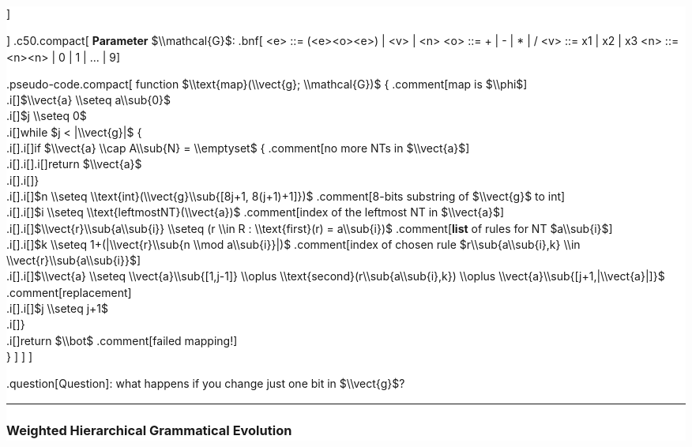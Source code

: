 ]

]
.c50.compact[
**Parameter** $\\mathcal{G}$:
.bnf[
&lt;e&gt; ::= (&lt;e&gt;&lt;o&gt;&lt;e&gt;) | &lt;v&gt; | &lt;n&gt; 
&lt;o&gt; ::= + | - | * | /
&lt;v&gt; ::= x1 | x2 | x3
&lt;n&gt; ::= &lt;n&gt;&lt;n&gt; | 0 | 1 | ... | 9]

.pseudo-code.compact[
function $\\text{map}(\\vect{g}; \\mathcal{G})$ { .comment[map is $\\phi$]  
.i[]$\\vect{a} \\seteq a\\sub{0}$  
.i[]$j \\seteq 0$  
.i[]while $j < |\\vect{g}|$ {  
.i[].i[]if $\\vect{a} \\cap A\\sub{N} = \\emptyset$ { .comment[no more NTs in $\\vect{a}$]  
.i[].i[].i[]return $\\vect{a}$  
.i[].i[]}  
.i[].i[]$n \\seteq \\text{int}(\\vect{g}\\sub{[8j+1, 8(j+1)+1]})$ .comment[8-bits substring of $\\vect{g}$ to int]  
.i[].i[]$i \\seteq \\text{leftmostNT}(\\vect{a})$ .comment[index of the leftmost NT in $\\vect{a}$]  
.i[].i[]$\\vect{r}\\sub{a\\sub{i}} \\seteq (r \\in R : \\text{first}(r) = a\\sub{i})$ .comment[**list** of rules for NT $a\\sub{i}$]  
.i[].i[]$k \\seteq 1+(|\\vect{r}\\sub{n \\mod a\\sub{i}}|)$ .comment[index of chosen rule $r\\sub{a\\sub{i},k} \\in \\vect{r}\\sub{a\\sub{i}}$]  
.i[].i[]$\\vect{a} \\seteq \\vect{a}\\sub{[1,j-1]} \\oplus \\text{second}(r\\sub{a\\sub{i},k}) \\oplus \\vect{a}\\sub{[j+1,|\\vect{a}|]}$ .comment[replacement]  
.i[].i[]$j \\seteq j+1$  
.i[]}  
.i[]return $\\bot$ .comment[failed mapping!]  
}
]
]
]

.question[Question]: what happens if you change just one bit in $\\vect{g}$?

---

### Weighted Hierarchical Grammatical Evolution
